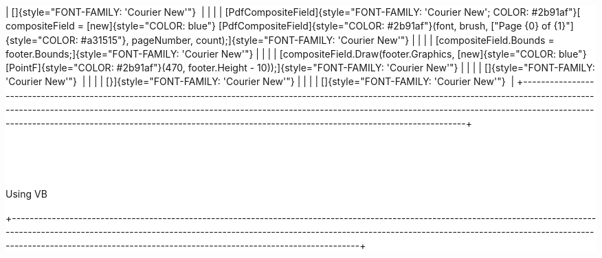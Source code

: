 | []{style="FONT-FAMILY: 'Courier New'"}                                                                                                                                                                                                                                                                                                                                                           |
|                                                                                                                                                                                                                                                                                                                                                                                                  |
| [PdfCompositeField]{style="FONT-FAMILY: 'Courier New'; COLOR: #2b91af"}[ compositeField = [new]{style="COLOR: blue"} [PdfCompositeField]{style="COLOR: #2b91af"}(font, brush, [\"Page {0} of {1}\"]{style="COLOR: #a31515"}, pageNumber, count);]{style="FONT-FAMILY: 'Courier New'"}                                                                                                            |
|                                                                                                                                                                                                                                                                                                                                                                                                  |
| [compositeField.Bounds = footer.Bounds;]{style="FONT-FAMILY: 'Courier New'"}                                                                                                                                                                                                                                                                                                                     |
|                                                                                                                                                                                                                                                                                                                                                                                                  |
| [compositeField.Draw(footer.Graphics, [new]{style="COLOR: blue"} [PointF]{style="COLOR: #2b91af"}(470, footer.Height - 10));]{style="FONT-FAMILY: 'Courier New'"}                                                                                                                                                                                                                                |
|                                                                                                                                                                                                                                                                                                                                                                                                  |
| []{style="FONT-FAMILY: 'Courier New'"}                                                                                                                                                                                                                                                                                                                                                           |
|                                                                                                                                                                                                                                                                                                                                                                                                  |
| [}]{style="FONT-FAMILY: 'Courier New'"}                                                                                                                                                                                                                                                                                                                                                          |
|                                                                                                                                                                                                                                                                                                                                                                                                  |
| []{style="FONT-FAMILY: 'Courier New'"}                                                                                                                                                                                                                                                                                                                                                           |
+--------------------------------------------------------------------------------------------------------------------------------------------------------------------------------------------------------------------------------------------------------------------------------------------------------------------------------------------------------------------------------------------------+

 

 

Using VB

+---------------------------------------------------------------------------------------------------------------------------------------------------------------------------------------------------------------------------------------------------------------------------------------------------------------------------------------------------------+